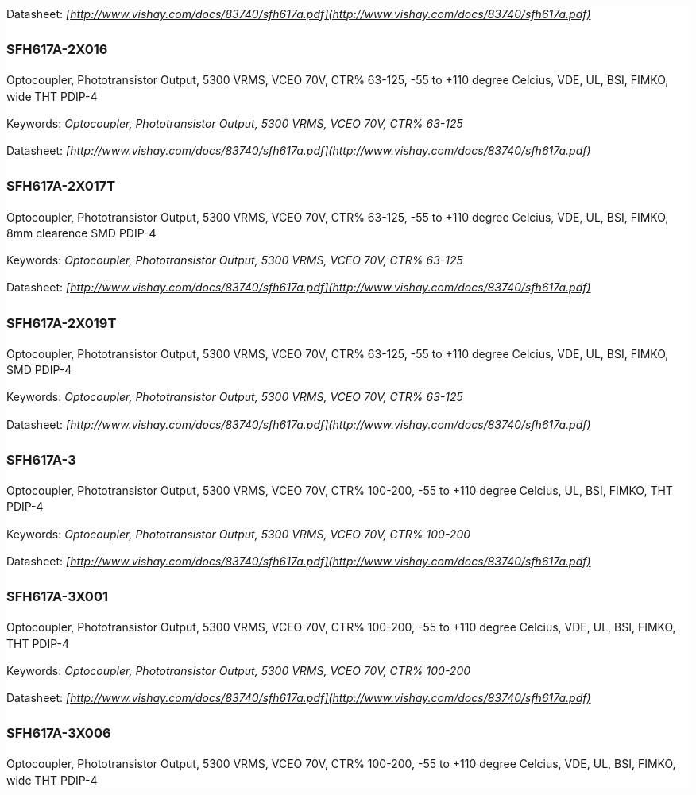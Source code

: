 Datasheet: *[http://www.vishay.com/docs/83740/sfh617a.pdf](http://www.vishay.com/docs/83740/sfh617a.pdf)*

### SFH617A-2X016
Optocoupler, Phototransistor Output, 5300 VRMS, VCEO 70V, CTR% 63-125, -55 to +110 degree Celcius, VDE, UL, BSI, FIMKO, wide THT PDIP-4


Keywords: *Optocoupler, Phototransistor Output, 5300 VRMS, VCEO 70V, CTR% 63-125*

Datasheet: *[http://www.vishay.com/docs/83740/sfh617a.pdf](http://www.vishay.com/docs/83740/sfh617a.pdf)*

### SFH617A-2X017T
Optocoupler, Phototransistor Output, 5300 VRMS, VCEO 70V, CTR% 63-125, -55 to +110 degree Celcius, VDE, UL, BSI, FIMKO, 8mm clearence SMD PDIP-4


Keywords: *Optocoupler, Phototransistor Output, 5300 VRMS, VCEO 70V, CTR% 63-125*

Datasheet: *[http://www.vishay.com/docs/83740/sfh617a.pdf](http://www.vishay.com/docs/83740/sfh617a.pdf)*

### SFH617A-2X019T
Optocoupler, Phototransistor Output, 5300 VRMS, VCEO 70V, CTR% 63-125, -55 to +110 degree Celcius, VDE, UL, BSI, FIMKO, SMD PDIP-4


Keywords: *Optocoupler, Phototransistor Output, 5300 VRMS, VCEO 70V, CTR% 63-125*

Datasheet: *[http://www.vishay.com/docs/83740/sfh617a.pdf](http://www.vishay.com/docs/83740/sfh617a.pdf)*

### SFH617A-3
Optocoupler, Phototransistor Output, 5300 VRMS, VCEO 70V, CTR% 100-200, -55 to +110 degree Celcius, UL, BSI, FIMKO, THT PDIP-4


Keywords: *Optocoupler, Phototransistor Output, 5300 VRMS, VCEO 70V, CTR% 100-200*

Datasheet: *[http://www.vishay.com/docs/83740/sfh617a.pdf](http://www.vishay.com/docs/83740/sfh617a.pdf)*

### SFH617A-3X001
Optocoupler, Phototransistor Output, 5300 VRMS, VCEO 70V, CTR% 100-200, -55 to +110 degree Celcius, VDE, UL, BSI, FIMKO, THT PDIP-4


Keywords: *Optocoupler, Phototransistor Output, 5300 VRMS, VCEO 70V, CTR% 100-200*

Datasheet: *[http://www.vishay.com/docs/83740/sfh617a.pdf](http://www.vishay.com/docs/83740/sfh617a.pdf)*

### SFH617A-3X006
Optocoupler, Phototransistor Output, 5300 VRMS, VCEO 70V, CTR% 100-200, -55 to +110 degree Celcius, VDE, UL, BSI, FIMKO, wide THT PDIP-4
